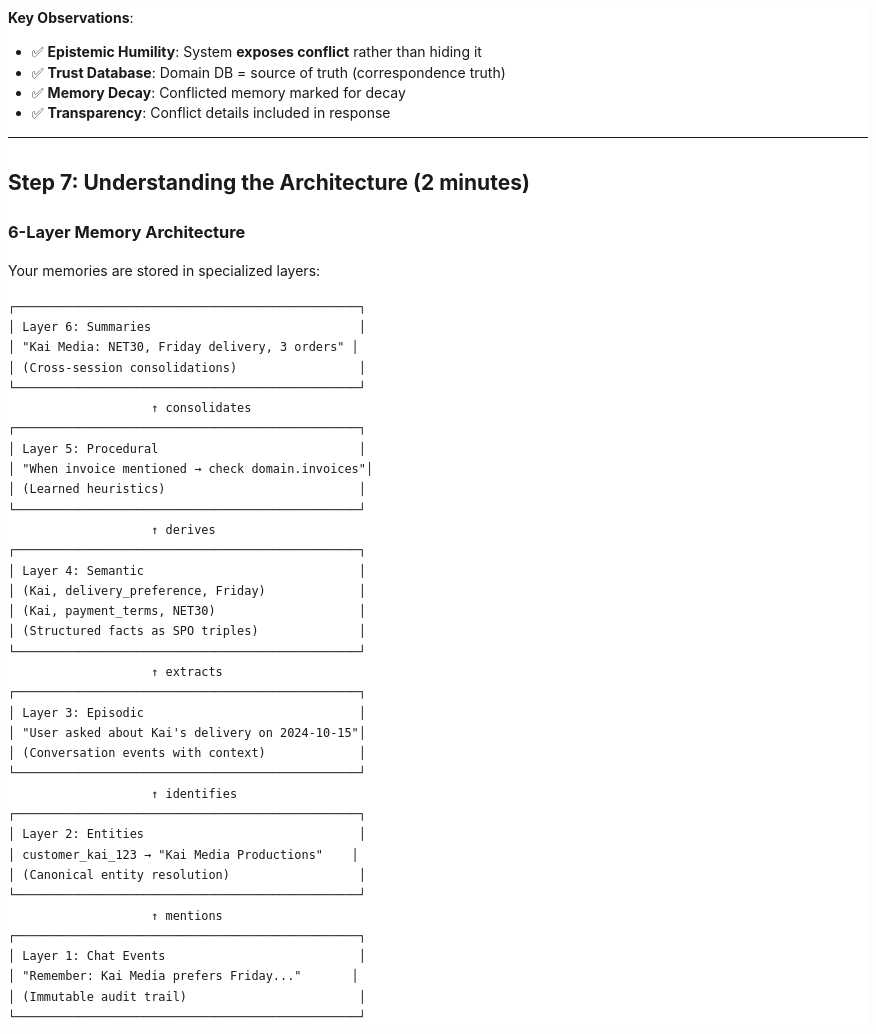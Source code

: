 **Key Observations**:
- ✅ **Epistemic Humility**: System **exposes conflict** rather than hiding it
- ✅ **Trust Database**: Domain DB = source of truth (correspondence truth)
- ✅ **Memory Decay**: Conflicted memory marked for decay
- ✅ **Transparency**: Conflict details included in response

---

## Step 7: Understanding the Architecture (2 minutes)

### 6-Layer Memory Architecture

Your memories are stored in specialized layers:

```
┌────────────────────────────────────────────────┐
│ Layer 6: Summaries                             │
│ "Kai Media: NET30, Friday delivery, 3 orders" │
│ (Cross-session consolidations)                 │
└────────────────────────────────────────────────┘
                    ↑ consolidates
┌────────────────────────────────────────────────┐
│ Layer 5: Procedural                            │
│ "When invoice mentioned → check domain.invoices"│
│ (Learned heuristics)                           │
└────────────────────────────────────────────────┘
                    ↑ derives
┌────────────────────────────────────────────────┐
│ Layer 4: Semantic                              │
│ (Kai, delivery_preference, Friday)             │
│ (Kai, payment_terms, NET30)                    │
│ (Structured facts as SPO triples)              │
└────────────────────────────────────────────────┘
                    ↑ extracts
┌────────────────────────────────────────────────┐
│ Layer 3: Episodic                              │
│ "User asked about Kai's delivery on 2024-10-15"│
│ (Conversation events with context)             │
└────────────────────────────────────────────────┘
                    ↑ identifies
┌────────────────────────────────────────────────┐
│ Layer 2: Entities                              │
│ customer_kai_123 → "Kai Media Productions"    │
│ (Canonical entity resolution)                  │
└────────────────────────────────────────────────┘
                    ↑ mentions
┌────────────────────────────────────────────────┐
│ Layer 1: Chat Events                           │
│ "Remember: Kai Media prefers Friday..."       │
│ (Immutable audit trail)                        │
└────────────────────────────────────────────────┘
```

